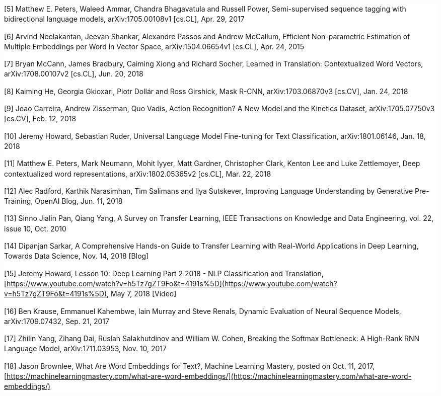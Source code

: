 [5] Matthew E. Peters, Waleed Ammar, Chandra Bhagavatula and Russell
Power, Semi-supervised sequence tagging with bidirectional language
models, arXiv:1705.00108v1 [cs.CL], Apr. 29, 2017

[6] Arvind Neelakantan, Jeevan Shankar, Alexandre Passos and Andrew
McCallum, Efficient Non-parametric Estimation of Multiple Embeddings per
Word in Vector Space, arXiv:1504.06654v1 [cs.CL], Apr. 24, 2015

[7] Bryan McCann, James Bradbury, Caiming Xiong and Richard Socher,
Learned in Translation: Contextualized Word Vectors, arXiv:1708.00107v2
[cs.CL], Jun. 20, 2018

[8] Kaiming He, Georgia Gkioxari, Piotr Dollár and Ross Girshick, Mask
R-CNN, arXiv:1703.06870v3 [cs.CV], Jan. 24, 2018

[9] Joao Carreira, Andrew Zisserman, Quo Vadis, Action Recognition? A
New Model and the Kinetics Dataset, arXiv:1705.07750v3 [cs.CV], Feb. 12,
2018

[10] Jeremy Howard, Sebastian Ruder, Universal Language Model
Fine-tuning for Text Classification, arXiv:1801.06146, Jan. 18, 2018

[11] Matthew E. Peters, Mark Neumann, Mohit Iyyer, Matt Gardner,
Christopher Clark, Kenton Lee and Luke Zettlemoyer, Deep contextualized
word representations, arXiv:1802.05365v2 [cs.CL], Mar. 22, 2018

[12] Alec Radford, Karthik Narasimhan, Tim Salimans and Ilya Sutskever,
Improving Language Understanding by Generative Pre-Training, OpenAI
Blog, Jun. 11, 2018

[13] Sinno Jialin Pan, Qiang Yang, A Survey on Transfer Learning, IEEE
Transactions on Knowledge and Data Engineering, vol. 22, issue 10, Oct.
2010

[14] Dipanjan Sarkar, A Comprehensive Hands-on Guide to Transfer
Learning with Real-World Applications in Deep Learning, Towards Data
Science, Nov. 14, 2018 [Blog]

[15] Jeremy Howard, Lesson 10: Deep Learning Part 2 2018 - NLP
Classification and Translation,
[https://www.youtube.com/watch?v=h5Tz7gZT9Fo&t=4191s%5D](https://www.youtube.com/watch?v=h5Tz7gZT9Fo&t=4191s%5D),
May 7, 2018 [Video]

[16] Ben Krause, Emmanuel Kahembwe, Iain Murray and Steve Renals,
Dynamic Evaluation of Neural Sequence Models, arXiv:1709.07432, Sep. 21,
2017

[17] Zhilin Yang, Zihang Dai, Ruslan Salakhutdinov and William W. Cohen,
Breaking the Softmax Bottleneck: A High-Rank RNN Language Model,
arXiv:1711.03953, Nov. 10, 2017

[18] Jason Brownlee, What Are Word Embeddings for Text?, Machine
Learning Mastery, posted on Oct. 11, 2017,
[https://machinelearningmastery.com/what-are-word-embeddings/](https://machinelearningmastery.com/what-are-word-embeddings/)
